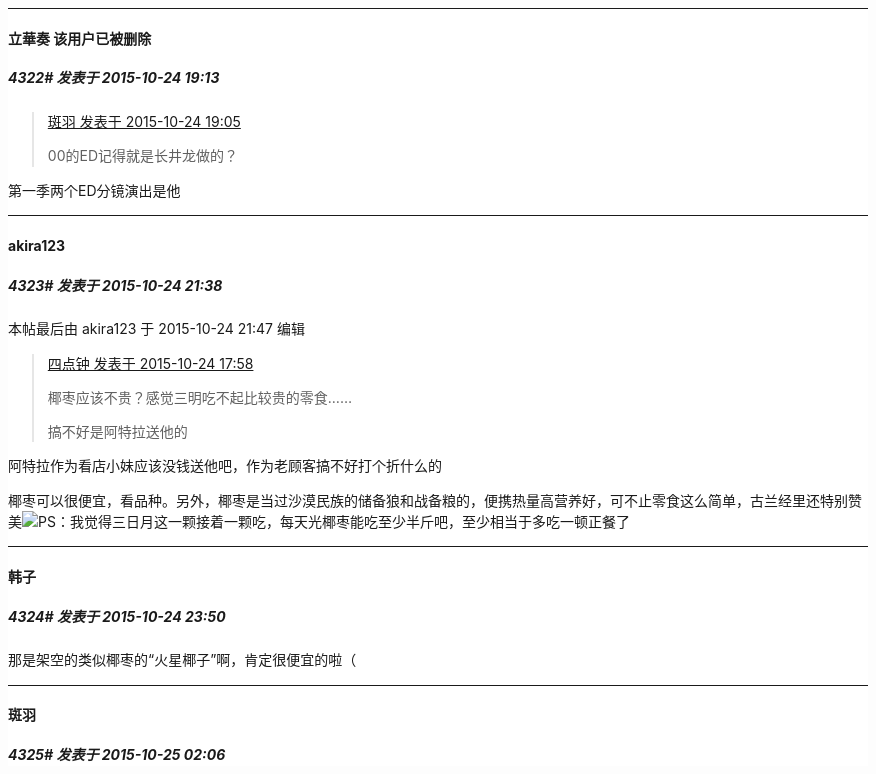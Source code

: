 


-----

####   立華奏 该用户已被删除 
##### 4322#       发表于 2015-10-24 19:13



<blockquote><a href="httphttps://bbs.saraba1st.com/2b/forum.php?mod=redirect&amp;goto=findpost&amp;pid=30542993&amp;ptid=1148153" target="_blank">斑羽 发表于 2015-10-24 19:05</a>

00的ED记得就是长井龙做的？</blockquote>
第一季两个ED分镜演出是他







-----

####  akira123  
##### 4323#       发表于 2015-10-24 21:38



 本帖最后由 akira123 于 2015-10-24 21:47 编辑 
<blockquote><a href="httphttps://bbs.saraba1st.com/2b/forum.php?mod=redirect&amp;goto=findpost&amp;pid=30542471&amp;ptid=1148153" target="_blank">四点钟 发表于 2015-10-24 17:58</a>

椰枣应该不贵？感觉三明吃不起比较贵的零食……

搞不好是阿特拉送他的</blockquote>
阿特拉作为看店小妹应该没钱送他吧，作为老顾客搞不好打个折什么的

椰枣可以很便宜，看品种。另外，椰枣是当过沙漠民族的储备狼和战备粮的，便携热量高营养好，可不止零食这么简单，古兰经里还特别赞美<img src="https://static.saraba1st.com/image/smiley/face/119.gif" referrerpolicy="no-referrer">PS：我觉得三日月这一颗接着一颗吃，每天光椰枣能吃至少半斤吧，至少相当于多吃一顿正餐了








-----

####  韩子  
##### 4324#       发表于 2015-10-24 23:50




那是架空的类似椰枣的“火星椰子”啊，肯定很便宜的啦（







-----

####  斑羽  
##### 4325#       发表于 2015-10-25 02:06
